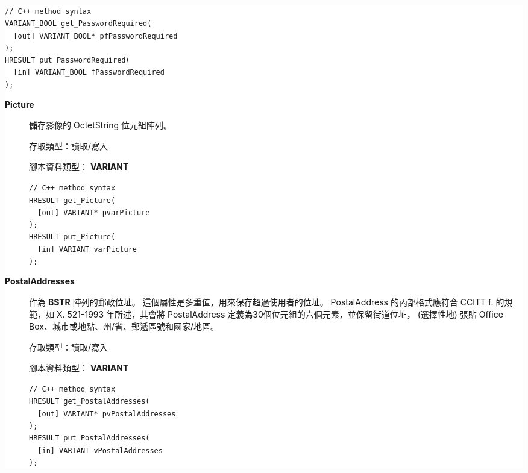 

``` syntax
// C++ method syntax
VARIANT_BOOL get_PasswordRequired(
  [out] VARIANT_BOOL* pfPasswordRequired
);
HRESULT put_PasswordRequired(
  [in] VARIANT_BOOL fPasswordRequired
);
```


</dt> </dl> </dd> <dt>

**Picture**
</dt> <dd> <dl>

儲存影像的 OctetString 位元組陣列。

<dt>

存取類型：讀取/寫入
</dt> <dt>

腳本資料類型： **VARIANT**
</dt> <dt>



``` syntax
// C++ method syntax
HRESULT get_Picture(
  [out] VARIANT* pvarPicture
);
HRESULT put_Picture(
  [in] VARIANT varPicture
);
```


</dt> </dl> </dd> <dt>

**PostalAddresses**
</dt> <dd> <dl>

作為 **BSTR** 陣列的郵政位址。 這個屬性是多重值，用來保存超過使用者的位址。 PostalAddress 的內部格式應符合 CCITT f. 的規範，如 X. 521-1993 年所述，其會將 PostalAddress 定義為30個位元組的六個元素，並保留街道位址， (選擇性地) 張貼 Office Box、城市或地點、州/省、郵遞區號和國家/地區。

<dt>

存取類型：讀取/寫入
</dt> <dt>

腳本資料類型： **VARIANT**
</dt> <dt>



``` syntax
// C++ method syntax
HRESULT get_PostalAddresses(
  [out] VARIANT* pvPostalAddresses
);
HRESULT put_PostalAddresses(
  [in] VARIANT vPostalAddresses
);
```

